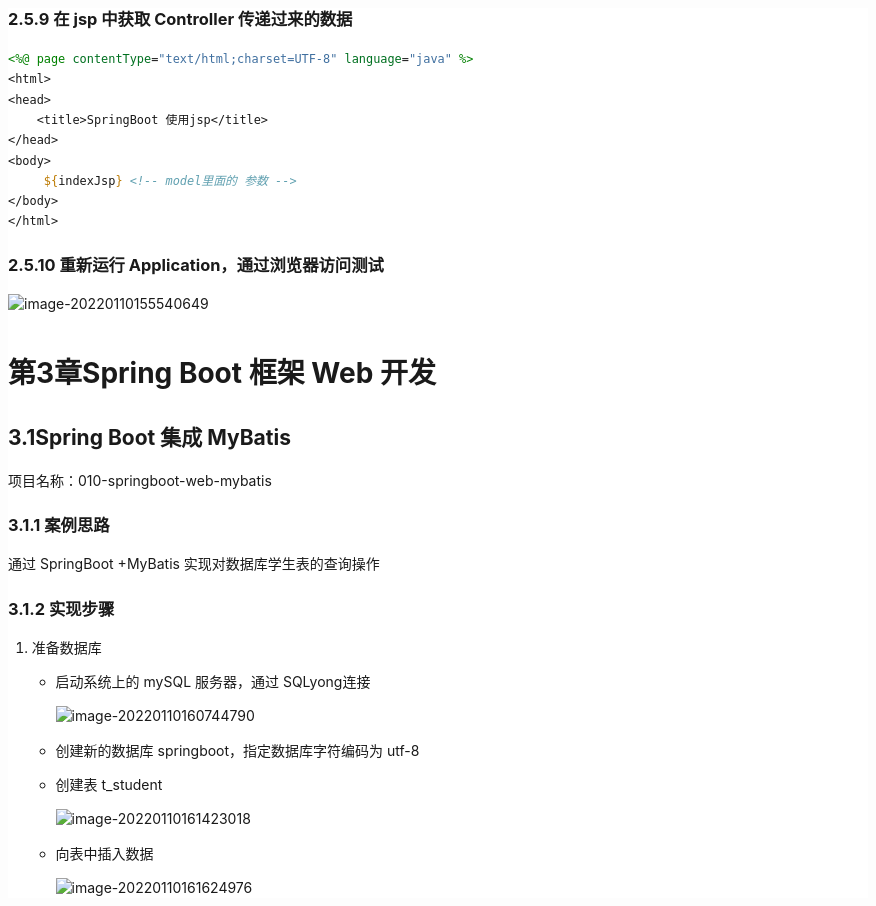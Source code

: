 



### 2.5.9 在 jsp 中获取 Controller 传递过来的数据

```jsp
<%@ page contentType="text/html;charset=UTF-8" language="java" %>
<html>
<head>
    <title>SpringBoot 使用jsp</title>
</head>
<body>
     ${indexJsp} <!-- model里面的 参数 -->
</body>
</html>
```



### 2.5.10 重新运行 Application，通过浏览器访问测试

![image-20220110155540649](C:\Users\Administrator\AppData\Roaming\Typora\typora-user-images\image-20220110155540649.png)



# 第3章Spring Boot 框架 Web 开发



## 3.1Spring Boot 集成 MyBatis 

项目名称：010-springboot-web-mybatis

### 3.1.1 案例思路

 通过 SpringBoot +MyBatis 实现对数据库学生表的查询操作 

### 3.1.2 实现步骤

1. 准备数据库

   - 启动系统上的 mySQL 服务器，通过 SQLyong连接

     ![image-20220110160744790](C:\Users\Administrator\AppData\Roaming\Typora\typora-user-images\image-20220110160744790.png)

   - 创建新的数据库 springboot，指定数据库字符编码为 utf-8

   - 创建表 t_student 

     ![image-20220110161423018](C:\Users\Administrator\AppData\Roaming\Typora\typora-user-images\image-20220110161423018.png)

   - 向表中插入数据

     ![image-20220110161624976](C:\Users\Administrator\AppData\Roaming\Typora\typora-user-images\image-20220110161624976.png)
